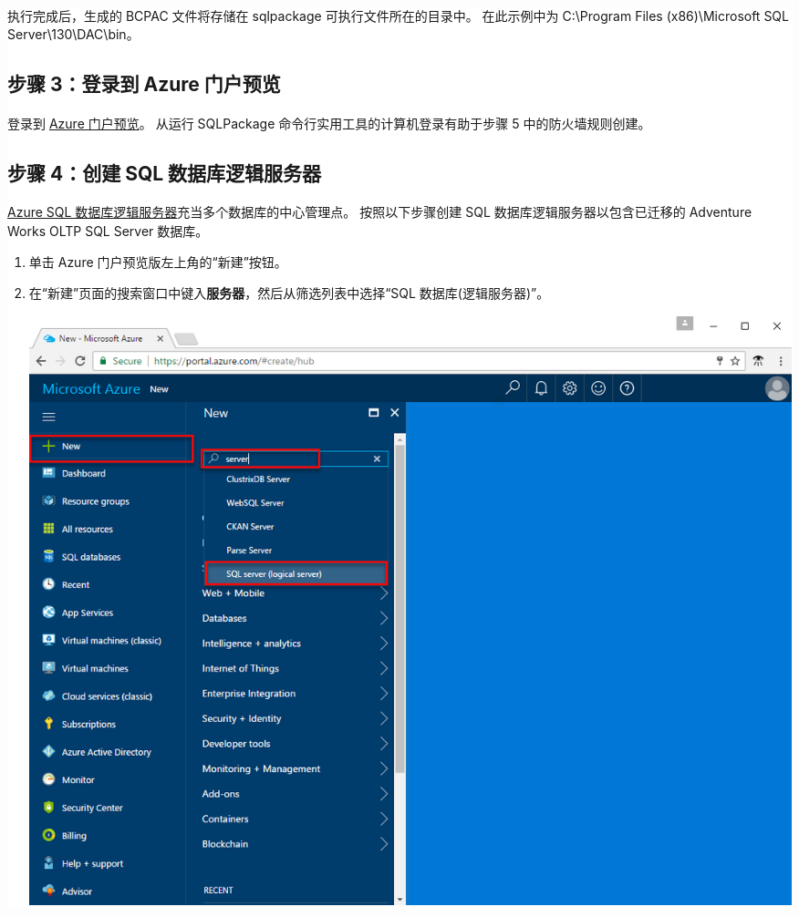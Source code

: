 执行完成后，生成的 BCPAC 文件将存储在 sqlpackage 可执行文件所在的目录中。 在此示例中为 C:\Program Files (x86)\Microsoft SQL Server\130\DAC\bin。 

## <a name="step-3-log-in-to-the-azure-portal-preview"></a>步骤 3：登录到 Azure 门户预览

登录到 [Azure 门户预览](https://portal.azure.cn/)。 从运行 SQLPackage 命令行实用工具的计算机登录有助于步骤 5 中的防火墙规则创建。

## <a name="step-4-create-a-sql-database-logical-server"></a>步骤 4：创建 SQL 数据库逻辑服务器

[Azure SQL 数据库逻辑服务器](/documentation/articles/sql-database-features/)充当多个数据库的中心管理点。 按照以下步骤创建 SQL 数据库逻辑服务器以包含已迁移的 Adventure Works OLTP SQL Server 数据库。 

1. 单击 Azure 门户预览版左上角的“新建”按钮。

2. 在“新建”页面的搜索窗口中键入**服务器**，然后从筛选列表中选择“SQL 数据库(逻辑服务器)”。

    ![选择逻辑服务器](./media/sql-database-migrate-your-sql-server-database/logical-server.png)
